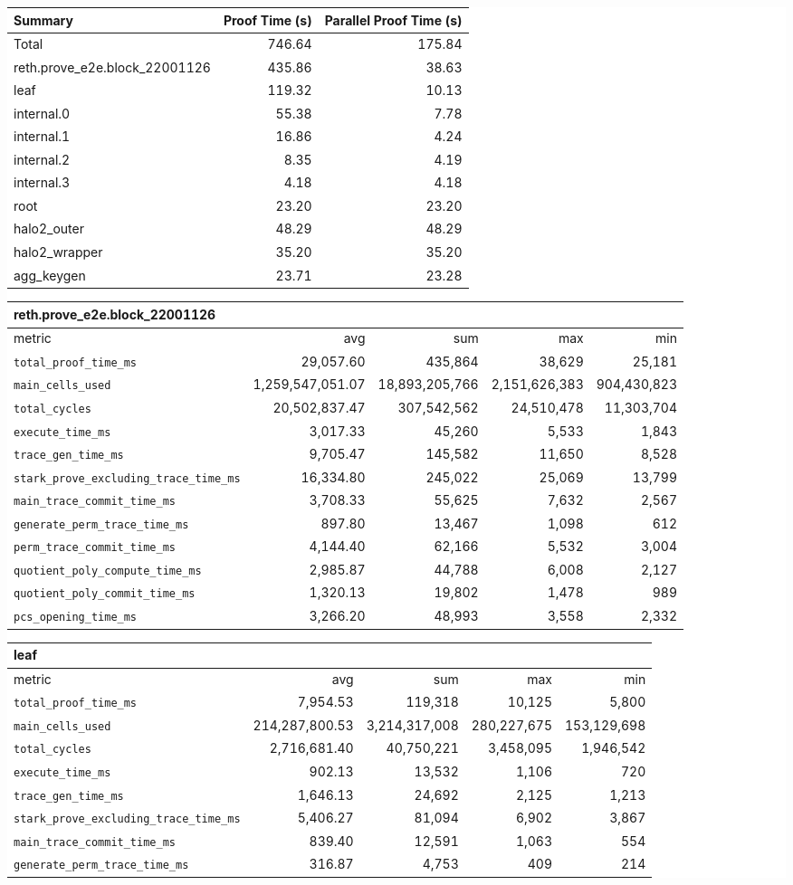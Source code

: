 | Summary | Proof Time (s) | Parallel Proof Time (s) |
|:---|---:|---:|
| Total |  746.64 |  175.84 |
| reth.prove_e2e.block_22001126 |  435.86 |  38.63 |
| leaf |  119.32 |  10.13 |
| internal.0 |  55.38 |  7.78 |
| internal.1 |  16.86 |  4.24 |
| internal.2 |  8.35 |  4.19 |
| internal.3 |  4.18 |  4.18 |
| root |  23.20 |  23.20 |
| halo2_outer |  48.29 |  48.29 |
| halo2_wrapper |  35.20 |  35.20 |
| agg_keygen |  23.71 |  23.28 |


| reth.prove_e2e.block_22001126 |||||
|:---|---:|---:|---:|---:|
|metric|avg|sum|max|min|
| `total_proof_time_ms ` |  29,057.60 |  435,864 |  38,629 |  25,181 |
| `main_cells_used     ` |  1,259,547,051.07 |  18,893,205,766 |  2,151,626,383 |  904,430,823 |
| `total_cycles        ` |  20,502,837.47 |  307,542,562 |  24,510,478 |  11,303,704 |
| `execute_time_ms     ` |  3,017.33 |  45,260 |  5,533 |  1,843 |
| `trace_gen_time_ms   ` |  9,705.47 |  145,582 |  11,650 |  8,528 |
| `stark_prove_excluding_trace_time_ms` |  16,334.80 |  245,022 |  25,069 |  13,799 |
| `main_trace_commit_time_ms` |  3,708.33 |  55,625 |  7,632 |  2,567 |
| `generate_perm_trace_time_ms` |  897.80 |  13,467 |  1,098 |  612 |
| `perm_trace_commit_time_ms` |  4,144.40 |  62,166 |  5,532 |  3,004 |
| `quotient_poly_compute_time_ms` |  2,985.87 |  44,788 |  6,008 |  2,127 |
| `quotient_poly_commit_time_ms` |  1,320.13 |  19,802 |  1,478 |  989 |
| `pcs_opening_time_ms ` |  3,266.20 |  48,993 |  3,558 |  2,332 |

| leaf |||||
|:---|---:|---:|---:|---:|
|metric|avg|sum|max|min|
| `total_proof_time_ms ` |  7,954.53 |  119,318 |  10,125 |  5,800 |
| `main_cells_used     ` |  214,287,800.53 |  3,214,317,008 |  280,227,675 |  153,129,698 |
| `total_cycles        ` |  2,716,681.40 |  40,750,221 |  3,458,095 |  1,946,542 |
| `execute_time_ms     ` |  902.13 |  13,532 |  1,106 |  720 |
| `trace_gen_time_ms   ` |  1,646.13 |  24,692 |  2,125 |  1,213 |
| `stark_prove_excluding_trace_time_ms` |  5,406.27 |  81,094 |  6,902 |  3,867 |
| `main_trace_commit_time_ms` |  839.40 |  12,591 |  1,063 |  554 |
| `generate_perm_trace_time_ms` |  316.87 |  4,753 |  409 |  214 |